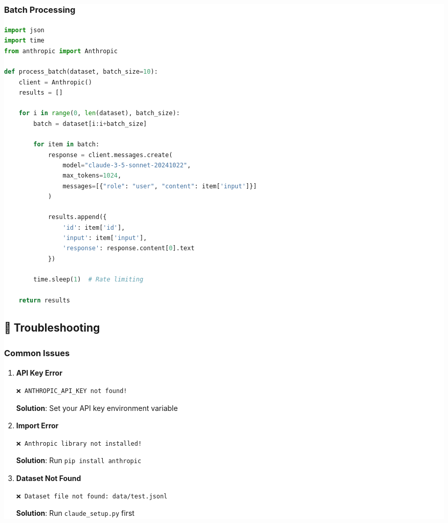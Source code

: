 ### Batch Processing

```python
import json
import time
from anthropic import Anthropic

def process_batch(dataset, batch_size=10):
    client = Anthropic()
    results = []
    
    for i in range(0, len(dataset), batch_size):
        batch = dataset[i:i+batch_size]
        
        for item in batch:
            response = client.messages.create(
                model="claude-3-5-sonnet-20241022",
                max_tokens=1024,
                messages=[{"role": "user", "content": item['input']}]
            )
            
            results.append({
                'id': item['id'],
                'input': item['input'],
                'response': response.content[0].text
            })
        
        time.sleep(1)  # Rate limiting
    
    return results
```

## 🐛 Troubleshooting

### Common Issues

1. **API Key Error**
   ```
   ❌ ANTHROPIC_API_KEY not found!
   ```
   **Solution**: Set your API key environment variable

2. **Import Error**
   ```
   ❌ Anthropic library not installed!
   ```
   **Solution**: Run `pip install anthropic`

3. **Dataset Not Found**
   ```
   ❌ Dataset file not found: data/test.jsonl
   ```
   **Solution**: Run `claude_setup.py` first
